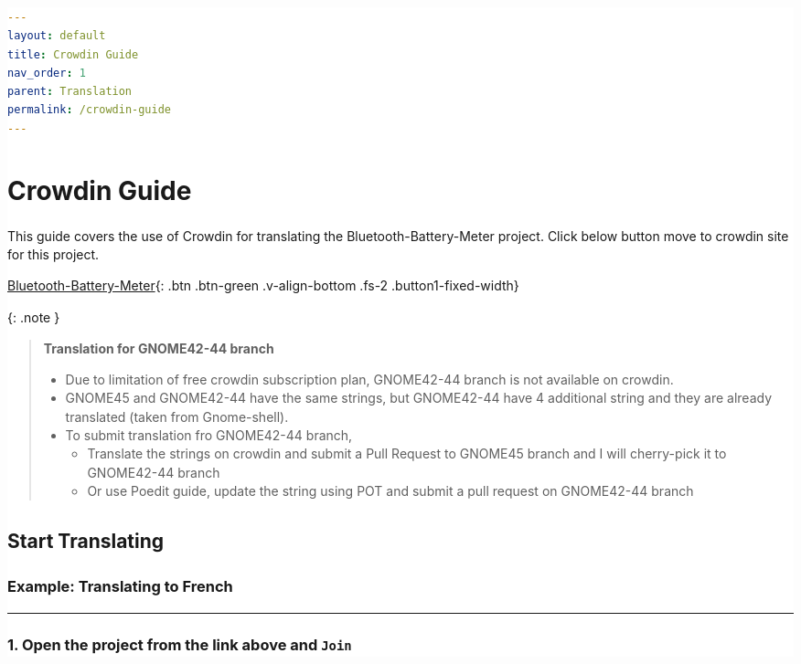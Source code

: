 ```yaml
---
layout: default
title: Crowdin Guide
nav_order: 1
parent: Translation
permalink: /crowdin-guide
---
```

<style>
    .button1-fixed-width {
        width:220px;
    }
    .button2-fixed-width {
        width:180px;
    }
</style>

# Crowdin Guide

This guide covers the use of Crowdin for translating the Bluetooth-Battery-Meter project. Click below button move to crowdin site for this project.

[Bluetooth-Battery-Meter](https://crowdin.com/project/bluetooth-battery-meter){: .btn .btn-green .v-align-bottom .fs-2 .button1-fixed-width}

{: .note }
>
> **Translation for GNOME42-44 branch**
> * Due to limitation of free crowdin subscription plan, GNOME42-44 branch is not available on crowdin.
> * GNOME45 and GNOME42-44 have the same strings, but GNOME42-44  have 4 additional string and they are already translated (taken from Gnome-shell).
> * To submit translation fro GNOME42-44 branch, 
>   * Translate the strings on crowdin and  submit a Pull Request to  GNOME45 branch and I will cherry-pick it to GNOME42-44 branch
>   * Or use Poedit guide, update the string using POT and submit a pull request on GNOME42-44 branch

## Start Translating

### Example: Translating to French

---
### 1. Open the project from the link above and `Join`